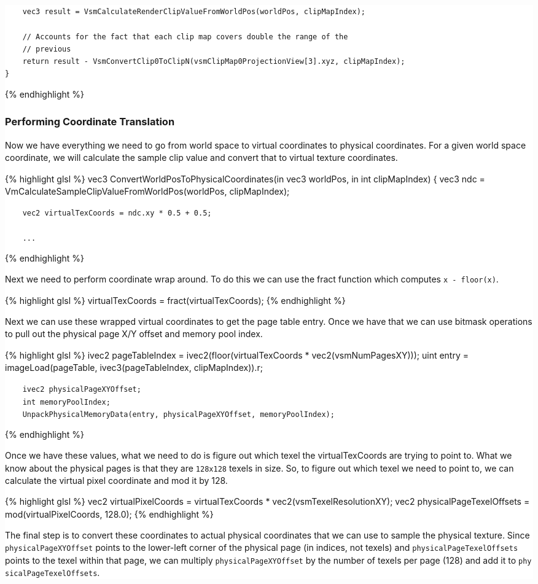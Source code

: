        vec3 result = VsmCalculateRenderClipValueFromWorldPos(worldPos, clipMapIndex);

        // Accounts for the fact that each clip map covers double the range of the
        // previous
        return result - VsmConvertClip0ToClipN(vsmClipMap0ProjectionView[3].xyz, clipMapIndex);
    }
{% endhighlight %}

### Performing Coordinate Translation

Now we have everything we need to go from world space to virtual coordinates to physical coordinates. For a given world space coordinate, we will calculate the sample clip value and convert that to virtual texture coordinates.

{% highlight glsl %}
    vec3 ConvertWorldPosToPhysicalCoordinates(in vec3 worldPos, in int clipMapIndex) {
        vec3 ndc = VmCalculateSampleClipValueFromWorldPos(worldPos, clipMapIndex);

        vec2 virtualTexCoords = ndc.xy * 0.5 + 0.5;

        ...
{% endhighlight %}

Next we need to perform coordinate wrap around. To do this we can use the fract function which computes `x - floor(x)`.

{% highlight glsl %}
        virtualTexCoords = fract(virtualTexCoords);
{% endhighlight %}

Next we can use these wrapped virtual coordinates to get the page table entry. Once we have that we can use bitmask operations to pull out the physical page X/Y offset and memory pool index.

{% highlight glsl %}
        ivec2 pageTableIndex = ivec2(floor(virtualTexCoords * vec2(vsmNumPagesXY)));
        uint entry = imageLoad(pageTable, ivec3(pageTableIndex, clipMapIndex)).r;

        ivec2 physicalPageXYOffset;
        int memoryPoolIndex;
        UnpackPhysicalMemoryData(entry, physicalPageXYOffset, memoryPoolIndex);
{% endhighlight %}

Once we have these values, what we need to do is figure out which texel the virtualTexCoords are trying to point to. What we know about the physical pages is that they are `128x128` texels in size. So, to figure out which texel we need to point to, we can calculate the virtual pixel coordinate and mod it by 128.

{% highlight glsl %}
        vec2 virtualPixelCoords = virtualTexCoords * vec2(vsmTexelResolutionXY);
        vec2 physicalPageTexelOffsets = mod(virtualPixelCoords, 128.0);
{% endhighlight %}

The final step is to convert these coordinates to actual physical coordinates that we can use to sample the physical texture. Since `physicalPageXYOffset` points to the lower-left corner of the physical page (in indices, not texels) and `physicalPageTexelOffsets` points to the texel within that page, we can multiply `physicalPageXYOffset` by the number of texels per page (128) and add it to `physicalPageTexelOffsets`.
